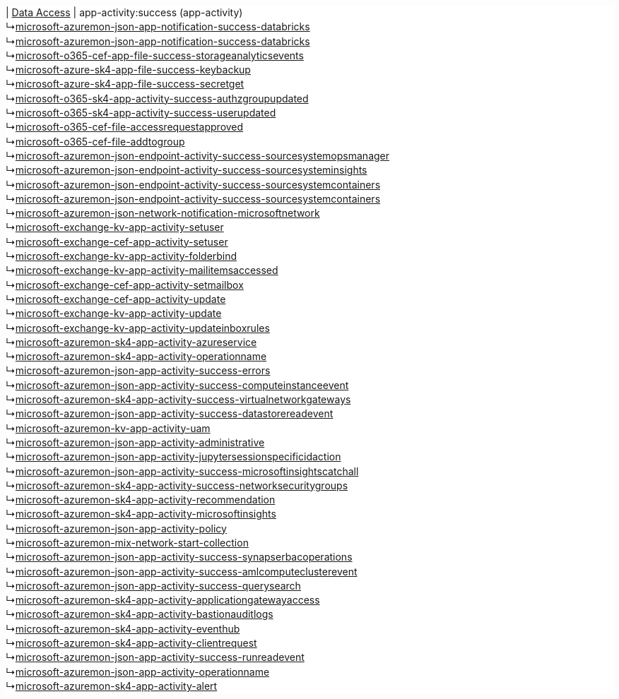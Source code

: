 |    [Data Access](../../../UseCases/uc_data_access.md)    |  app-activity:success (app-activity)<br> ↳[microsoft-azuremon-json-app-notification-success-databricks](Ps/pC_microsoftazuremonjsonappnotificationsuccessdatabricks.md)<br> ↳[microsoft-azuremon-json-app-notification-success-databricks](Ps/pC_microsoftazuremonjsonappnotificationsuccessdatabricks.md)<br> ↳[microsoft-o365-cef-app-file-success-storageanalyticsevents](Ps/pC_microsofto365cefappfilesuccessstorageanalyticsevents.md)<br> ↳[microsoft-azure-sk4-app-file-success-keybackup](Ps/pC_microsoftazuresk4appfilesuccesskeybackup.md)<br> ↳[microsoft-azure-sk4-app-file-success-secretget](Ps/pC_microsoftazuresk4appfilesuccesssecretget.md)<br> ↳[microsoft-o365-sk4-app-activity-success-authzgroupupdated](Ps/pC_microsofto365sk4appactivitysuccessauthzgroupupdated.md)<br> ↳[microsoft-o365-sk4-app-activity-success-userupdated](Ps/pC_microsofto365sk4appactivitysuccessuserupdated.md)<br> ↳[microsoft-o365-cef-file-accessrequestapproved](Ps/pC_microsofto365ceffileaccessrequestapproved.md)<br> ↳[microsoft-o365-cef-file-addtogroup](Ps/pC_microsofto365ceffileaddtogroup.md)<br> ↳[microsoft-azuremon-json-endpoint-activity-success-sourcesystemopsmanager](Ps/pC_microsoftazuremonjsonendpointactivitysuccesssourcesystemopsmanager.md)<br> ↳[microsoft-azuremon-json-endpoint-activity-success-sourcesysteminsights](Ps/pC_microsoftazuremonjsonendpointactivitysuccesssourcesysteminsights.md)<br> ↳[microsoft-azuremon-json-endpoint-activity-success-sourcesystemcontainers](Ps/pC_microsoftazuremonjsonendpointactivitysuccesssourcesystemcontainers.md)<br> ↳[microsoft-azuremon-json-endpoint-activity-success-sourcesystemcontainers](Ps/pC_microsoftazuremonjsonendpointactivitysuccesssourcesystemcontainers.md)<br> ↳[microsoft-azuremon-json-network-notification-microsoftnetwork](Ps/pC_microsoftazuremonjsonnetworknotificationmicrosoftnetwork.md)<br> ↳[microsoft-exchange-kv-app-activity-setuser](Ps/pC_microsoftexchangekvappactivitysetuser.md)<br> ↳[microsoft-exchange-cef-app-activity-setuser](Ps/pC_microsoftexchangecefappactivitysetuser.md)<br> ↳[microsoft-exchange-kv-app-activity-folderbind](Ps/pC_microsoftexchangekvappactivityfolderbind.md)<br> ↳[microsoft-exchange-kv-app-activity-mailitemsaccessed](Ps/pC_microsoftexchangekvappactivitymailitemsaccessed.md)<br> ↳[microsoft-exchange-cef-app-activity-setmailbox](Ps/pC_microsoftexchangecefappactivitysetmailbox.md)<br> ↳[microsoft-exchange-cef-app-activity-update](Ps/pC_microsoftexchangecefappactivityupdate.md)<br> ↳[microsoft-exchange-kv-app-activity-update](Ps/pC_microsoftexchangekvappactivityupdate.md)<br> ↳[microsoft-exchange-kv-app-activity-updateinboxrules](Ps/pC_microsoftexchangekvappactivityupdateinboxrules.md)<br> ↳[microsoft-azuremon-sk4-app-activity-azureservice](Ps/pC_microsoftazuremonsk4appactivityazureservice.md)<br> ↳[microsoft-azuremon-sk4-app-activity-operationname](Ps/pC_microsoftazuremonsk4appactivityoperationname.md)<br> ↳[microsoft-azuremon-json-app-activity-success-errors](Ps/pC_microsoftazuremonjsonappactivitysuccesserrors.md)<br> ↳[microsoft-azuremon-json-app-activity-success-computeinstanceevent](Ps/pC_microsoftazuremonjsonappactivitysuccesscomputeinstanceevent.md)<br> ↳[microsoft-azuremon-sk4-app-activity-success-virtualnetworkgateways](Ps/pC_microsoftazuremonsk4appactivitysuccessvirtualnetworkgateways.md)<br> ↳[microsoft-azuremon-json-app-activity-success-datastorereadevent](Ps/pC_microsoftazuremonjsonappactivitysuccessdatastorereadevent.md)<br> ↳[microsoft-azuremon-kv-app-activity-uam](Ps/pC_microsoftazuremonkvappactivityuam.md)<br> ↳[microsoft-azuremon-json-app-activity-administrative](Ps/pC_microsoftazuremonjsonappactivityadministrative.md)<br> ↳[microsoft-azuremon-json-app-activity-jupytersessionspecificidaction](Ps/pC_microsoftazuremonjsonappactivityjupytersessionspecificidaction.md)<br> ↳[microsoft-azuremon-json-app-activity-success-microsoftinsightscatchall](Ps/pC_microsoftazuremonjsonappactivitysuccessmicrosoftinsightscatchall.md)<br> ↳[microsoft-azuremon-sk4-app-activity-success-networksecuritygroups](Ps/pC_microsoftazuremonsk4appactivitysuccessnetworksecuritygroups.md)<br> ↳[microsoft-azuremon-sk4-app-activity-recommendation](Ps/pC_microsoftazuremonsk4appactivityrecommendation.md)<br> ↳[microsoft-azuremon-sk4-app-activity-microsoftinsights](Ps/pC_microsoftazuremonsk4appactivitymicrosoftinsights.md)<br> ↳[microsoft-azuremon-json-app-activity-policy](Ps/pC_microsoftazuremonjsonappactivitypolicy.md)<br> ↳[microsoft-azuremon-mix-network-start-collection](Ps/pC_microsoftazuremonmixnetworkstartcollection.md)<br> ↳[microsoft-azuremon-json-app-activity-success-synapserbacoperations](Ps/pC_microsoftazuremonjsonappactivitysuccesssynapserbacoperations.md)<br> ↳[microsoft-azuremon-json-app-activity-success-amlcomputeclusterevent](Ps/pC_microsoftazuremonjsonappactivitysuccessamlcomputeclusterevent.md)<br> ↳[microsoft-azuremon-json-app-activity-success-querysearch](Ps/pC_microsoftazuremonjsonappactivitysuccessquerysearch.md)<br> ↳[microsoft-azuremon-sk4-app-activity-applicationgatewayaccess](Ps/pC_microsoftazuremonsk4appactivityapplicationgatewayaccess.md)<br> ↳[microsoft-azuremon-sk4-app-activity-bastionauditlogs](Ps/pC_microsoftazuremonsk4appactivitybastionauditlogs.md)<br> ↳[microsoft-azuremon-sk4-app-activity-eventhub](Ps/pC_microsoftazuremonsk4appactivityeventhub.md)<br> ↳[microsoft-azuremon-sk4-app-activity-clientrequest](Ps/pC_microsoftazuremonsk4appactivityclientrequest.md)<br> ↳[microsoft-azuremon-json-app-activity-success-runreadevent](Ps/pC_microsoftazuremonjsonappactivitysuccessrunreadevent.md)<br> ↳[microsoft-azuremon-json-app-activity-operationname](Ps/pC_microsoftazuremonjsonappactivityoperationname.md)<br> ↳[microsoft-azuremon-sk4-app-activity-alert](Ps/pC_microsoftazuremonsk4appactivityalert.md)<br>